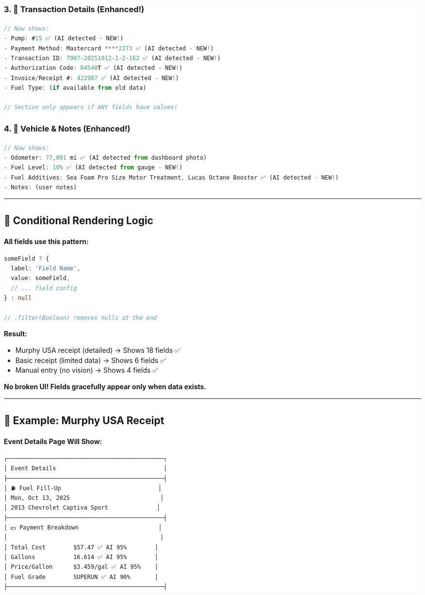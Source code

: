 ### **3. 🧾 Transaction Details** (Enhanced!)
```typescript
// Now shows:
- Pump: #15 ✅ (AI detected - NEW!)
- Payment Method: Mastercard ****2273 ✅ (AI detected - NEW!)
- Transaction ID: 7907-20251012-1-2-162 ✅ (AI detected - NEW!)
- Authorization Code: 04540T ✅ (AI detected - NEW!)
- Invoice/Receipt #: 422987 ✅ (AI detected - NEW!)
- Fuel Type: (if available from old data)

// Section only appears if ANY fields have values!
```

### **4. 🚗 Vehicle & Notes** (Enhanced!)
```typescript
// Now shows:
- Odometer: 77,091 mi ✅ (AI detected from dashboard photo)
- Fuel Level: 10% ✅ (AI detected from gauge - NEW!)
- Fuel Additives: Sea Foam Pro Size Motor Treatment, Lucas Octane Booster ✅ (AI detected - NEW!)
- Notes: (user notes)
```

---

## 🎨 Conditional Rendering Logic

**All fields use this pattern:**
```typescript
someField ? {
  label: 'Field Name',
  value: someField,
  // ... field config
} : null

// .filter(Boolean) removes nulls at the end
```

**Result:**
- Murphy USA receipt (detailed) → Shows 18 fields ✅
- Basic receipt (limited data) → Shows 6 fields ✅
- Manual entry (no vision) → Shows 4 fields ✅

**No broken UI! Fields gracefully appear only when data exists.**

---

## 📸 Example: Murphy USA Receipt

**Event Details Page Will Show:**

```
┌─────────────────────────────────────────────┐
│ Event Details                               │
├─────────────────────────────────────────────┤
│ ⛽ Fuel Fill-Up                            │
│ Mon, Oct 13, 2025                          │
│ 2013 Chevrolet Captiva Sport              │
├─────────────────────────────────────────────┤
│ 💵 Payment Breakdown                       │
│                                            │
│ Total Cost        $57.47 ✅ AI 95%        │
│ Gallons           16.614 ✅ AI 95%        │
│ Price/Gallon      $3.459/gal ✅ AI 95%    │
│ Fuel Grade        SUPERUN ✅ AI 90%       │
├─────────────────────────────────────────────┤
```